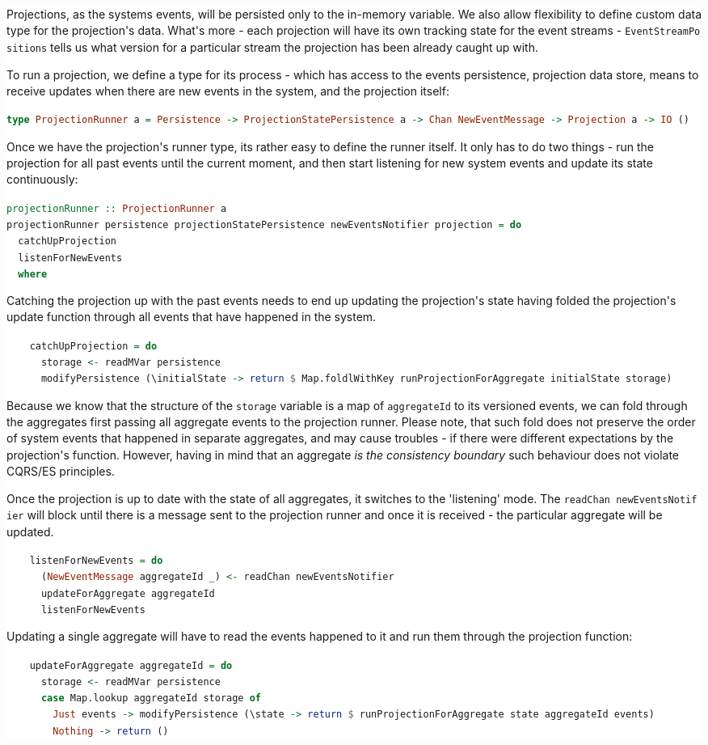 Projections, as the systems events, will be persisted only to the in-memory variable. We also allow flexibility to define custom data type for the projection's data. What's more - each projection will have its own tracking state for the event streams - `EventStreamPositions` tells us what version for a particular stream the projection has been already caught up with.

To run a projection, we define a type for its process - which has access to the events persistence, projection data store, means to receive updates when there are new events in the system, and the projection itself:

```haskell
type ProjectionRunner a = Persistence -> ProjectionStatePersistence a -> Chan NewEventMessage -> Projection a -> IO ()
```

Once we have the projection's runner type, its rather easy to define the runner itself. It only has to do two things - run the projection for all past events until the current moment, and then start listening for new system events and update its state continuously:

```haskell
projectionRunner :: ProjectionRunner a
projectionRunner persistence projectionStatePersistence newEventsNotifier projection = do
  catchUpProjection
  listenForNewEvents
  where
```

Catching the projection up with the past events needs to end up updating the projection's state having folded the projection's update function through all events that have happened in the system.

```haskell
    catchUpProjection = do
      storage <- readMVar persistence
      modifyPersistence (\initialState -> return $ Map.foldlWithKey runProjectionForAggregate initialState storage)
```

Because we know that the structure of the `storage` variable is a map of `aggregateId` to its versioned events, we can fold through the aggregates first passing all aggregate events to the projection runner. Please note, that such fold does not preserve the order of system events that happened in separate aggregates, and may cause troubles - if there were different expectations by the projection's function. However, having in mind that an aggregate _is the consistency boundary_ such behaviour does not violate CQRS/ES principles.

Once the projection is up to date with the state of all aggregates, it switches to the 'listening' mode. The `readChan newEventsNotifier` will block until there is a message sent to the projection runner and once it is received - the particular aggregate will be updated.

```haskell
    listenForNewEvents = do
      (NewEventMessage aggregateId _) <- readChan newEventsNotifier
      updateForAggregate aggregateId
      listenForNewEvents
```

Updating a single aggregate will have to read the events happened to it and run them through the projection function:

```haskell
    updateForAggregate aggregateId = do
      storage <- readMVar persistence
      case Map.lookup aggregateId storage of
        Just events -> modifyPersistence (\state -> return $ runProjectionForAggregate state aggregateId events)
        Nothing -> return ()
```
